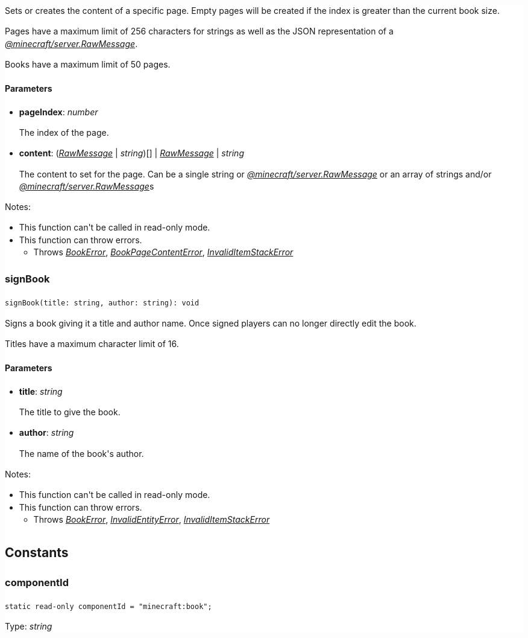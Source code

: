 Sets or creates the content of a specific page. Empty pages will be created if the index is greater than the current book size.

Pages have a maximum limit of 256 characters for strings as well as the JSON representation of a [*@minecraft/server.RawMessage*](../../../scriptapi/minecraft/server/RawMessage.md).

Books have a maximum limit of 50 pages.

#### **Parameters**
- **pageIndex**: *number*
  
  The index of the page.
- **content**: ([*RawMessage*](RawMessage.md) | *string*)[] | [*RawMessage*](RawMessage.md) | *string*
  
  The content to set for the page. Can be a single string or [*@minecraft/server.RawMessage*](../../../scriptapi/minecraft/server/RawMessage.md) or an array of strings and/or [*@minecraft/server.RawMessage*](../../../scriptapi/minecraft/server/RawMessage.md)s
  
Notes:
- This function can't be called in read-only mode.
- This function can throw errors.
  - Throws [*BookError*](BookError.md), [*BookPageContentError*](BookPageContentError.md), [*InvalidItemStackError*](InvalidItemStackError.md)

### **signBook**
`
signBook(title: string, author: string): void
`

Signs a book giving it a title and author name. Once signed players can no longer directly edit the book.

Titles have a maximum character limit of 16.

#### **Parameters**
- **title**: *string*
  
  The title to give the book.
- **author**: *string*
  
  The name of the book's author.
  
Notes:
- This function can't be called in read-only mode.
- This function can throw errors.
  - Throws [*BookError*](BookError.md), [*InvalidEntityError*](InvalidEntityError.md), [*InvalidItemStackError*](InvalidItemStackError.md)

## Constants

### **componentId**
`static read-only componentId = "minecraft:book";`

Type: *string*
